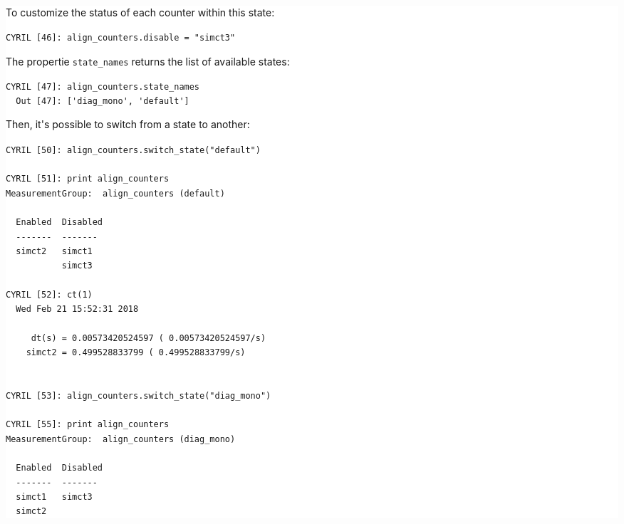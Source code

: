 
To customize the status of each counter within this state:

    CYRIL [46]: align_counters.disable = "simct3"

The propertie `state_names` returns the list of available states:

    CYRIL [47]: align_counters.state_names
      Out [47]: ['diag_mono', 'default']

Then, it's possible to switch from a state to another:

    CYRIL [50]: align_counters.switch_state("default")

    CYRIL [51]: print align_counters
    MeasurementGroup:  align_counters (default)

      Enabled  Disabled
      -------  -------
      simct2   simct1
               simct3

    CYRIL [52]: ct(1)
      Wed Feb 21 15:52:31 2018

         dt(s) = 0.00573420524597 ( 0.00573420524597/s)
        simct2 = 0.499528833799 ( 0.499528833799/s)


    CYRIL [53]: align_counters.switch_state("diag_mono")

    CYRIL [55]: print align_counters
    MeasurementGroup:  align_counters (diag_mono)

      Enabled  Disabled
      -------  -------
      simct1   simct3
      simct2



